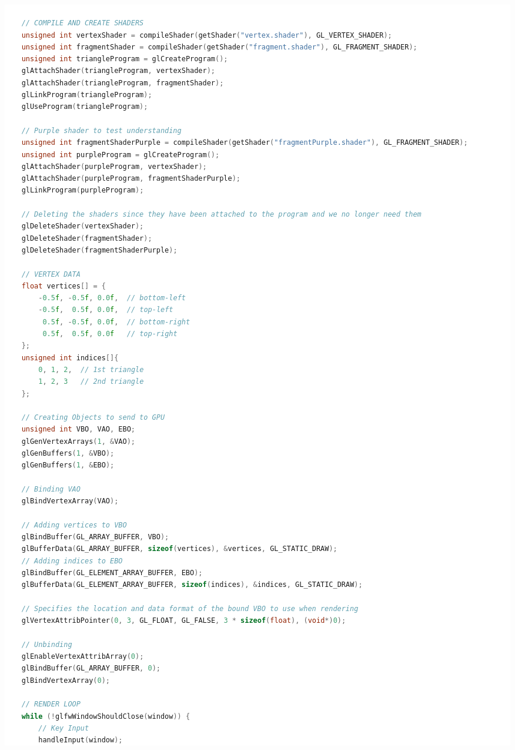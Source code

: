 ```cpp

    // COMPILE AND CREATE SHADERS
    unsigned int vertexShader = compileShader(getShader("vertex.shader"), GL_VERTEX_SHADER);
    unsigned int fragmentShader = compileShader(getShader("fragment.shader"), GL_FRAGMENT_SHADER);
    unsigned int triangleProgram = glCreateProgram();
    glAttachShader(triangleProgram, vertexShader);
    glAttachShader(triangleProgram, fragmentShader);
    glLinkProgram(triangleProgram);
    glUseProgram(triangleProgram);

    // Purple shader to test understanding
    unsigned int fragmentShaderPurple = compileShader(getShader("fragmentPurple.shader"), GL_FRAGMENT_SHADER);
    unsigned int purpleProgram = glCreateProgram();
    glAttachShader(purpleProgram, vertexShader);
    glAttachShader(purpleProgram, fragmentShaderPurple);
    glLinkProgram(purpleProgram);

    // Deleting the shaders since they have been attached to the program and we no longer need them
    glDeleteShader(vertexShader);  
    glDeleteShader(fragmentShader);
    glDeleteShader(fragmentShaderPurple);

    // VERTEX DATA
    float vertices[] = {
        -0.5f, -0.5f, 0.0f,  // bottom-left
        -0.5f,  0.5f, 0.0f,  // top-left
         0.5f, -0.5f, 0.0f,  // bottom-right
         0.5f,  0.5f, 0.0f   // top-right
    };
    unsigned int indices[]{
        0, 1, 2,  // 1st triangle
        1, 2, 3   // 2nd triangle
    };

    // Creating Objects to send to GPU
    unsigned int VBO, VAO, EBO;
    glGenVertexArrays(1, &VAO);
    glGenBuffers(1, &VBO);
    glGenBuffers(1, &EBO);

    // Binding VAO 
    glBindVertexArray(VAO);

    // Adding vertices to VBO
    glBindBuffer(GL_ARRAY_BUFFER, VBO);
    glBufferData(GL_ARRAY_BUFFER, sizeof(vertices), &vertices, GL_STATIC_DRAW);
    // Adding indices to EBO
    glBindBuffer(GL_ELEMENT_ARRAY_BUFFER, EBO);
    glBufferData(GL_ELEMENT_ARRAY_BUFFER, sizeof(indices), &indices, GL_STATIC_DRAW);

    // Specifies the location and data format of the bound VBO to use when rendering
    glVertexAttribPointer(0, 3, GL_FLOAT, GL_FALSE, 3 * sizeof(float), (void*)0);

    // Unbinding
    glEnableVertexAttribArray(0);
    glBindBuffer(GL_ARRAY_BUFFER, 0);
    glBindVertexArray(0);

    // RENDER LOOP
    while (!glfwWindowShouldClose(window)) {
        // Key Input
        handleInput(window);
```